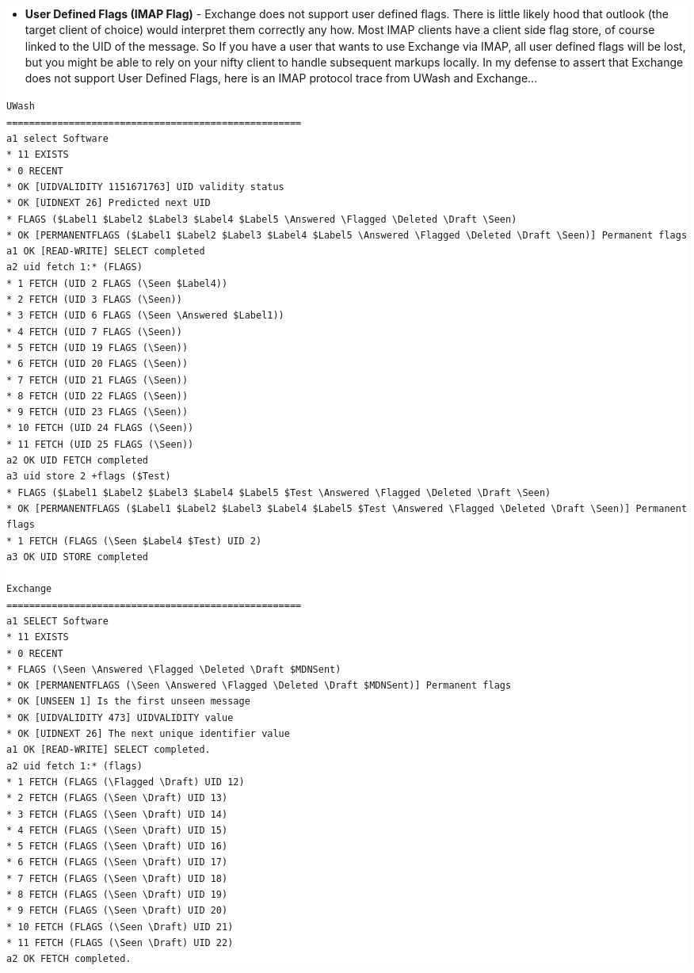   * **User Defined Flags (IMAP Flag)** - Exchange does not support user defined flags. There is little likely hood that outlook (the target client of choice) would interpret them correctly any how. Most IMAP clients have a client side flag store, of course linked to the UID of the message. So If you have a user that wants to use Exchange via IMAP, all user defined flags will be lost, but you might be able to rely on your nifty client to handle subsequent markups locally. In my defense to assert that Exchange does not support User Defined Flags, here is an IMAP protocol trace from UWash and Exchange...

```
UWash
====================================================
a1 select Software
* 11 EXISTS
* 0 RECENT
* OK [UIDVALIDITY 1151671763] UID validity status
* OK [UIDNEXT 26] Predicted next UID
* FLAGS ($Label1 $Label2 $Label3 $Label4 $Label5 \Answered \Flagged \Deleted \Draft \Seen)
* OK [PERMANENTFLAGS ($Label1 $Label2 $Label3 $Label4 $Label5 \Answered \Flagged \Deleted \Draft \Seen)] Permanent flags
a1 OK [READ-WRITE] SELECT completed
a2 uid fetch 1:* (FLAGS)
* 1 FETCH (UID 2 FLAGS (\Seen $Label4))
* 2 FETCH (UID 3 FLAGS (\Seen))
* 3 FETCH (UID 6 FLAGS (\Seen \Answered $Label1))
* 4 FETCH (UID 7 FLAGS (\Seen))
* 5 FETCH (UID 19 FLAGS (\Seen))
* 6 FETCH (UID 20 FLAGS (\Seen))
* 7 FETCH (UID 21 FLAGS (\Seen))
* 8 FETCH (UID 22 FLAGS (\Seen))
* 9 FETCH (UID 23 FLAGS (\Seen))
* 10 FETCH (UID 24 FLAGS (\Seen))
* 11 FETCH (UID 25 FLAGS (\Seen))
a2 OK UID FETCH completed
a3 uid store 2 +flags ($Test)
* FLAGS ($Label1 $Label2 $Label3 $Label4 $Label5 $Test \Answered \Flagged \Deleted \Draft \Seen)
* OK [PERMANENTFLAGS ($Label1 $Label2 $Label3 $Label4 $Label5 $Test \Answered \Flagged \Deleted \Draft \Seen)] Permanent flags
* 1 FETCH (FLAGS (\Seen $Label4 $Test) UID 2)
a3 OK UID STORE completed

Exchange
====================================================
a1 SELECT Software
* 11 EXISTS
* 0 RECENT
* FLAGS (\Seen \Answered \Flagged \Deleted \Draft $MDNSent)
* OK [PERMANENTFLAGS (\Seen \Answered \Flagged \Deleted \Draft $MDNSent)] Permanent flags
* OK [UNSEEN 1] Is the first unseen message
* OK [UIDVALIDITY 473] UIDVALIDITY value
* OK [UIDNEXT 26] The next unique identifier value
a1 OK [READ-WRITE] SELECT completed.
a2 uid fetch 1:* (flags)
* 1 FETCH (FLAGS (\Flagged \Draft) UID 12)
* 2 FETCH (FLAGS (\Seen \Draft) UID 13)
* 3 FETCH (FLAGS (\Seen \Draft) UID 14)
* 4 FETCH (FLAGS (\Seen \Draft) UID 15)
* 5 FETCH (FLAGS (\Seen \Draft) UID 16)
* 6 FETCH (FLAGS (\Seen \Draft) UID 17)
* 7 FETCH (FLAGS (\Seen \Draft) UID 18)
* 8 FETCH (FLAGS (\Seen \Draft) UID 19)
* 9 FETCH (FLAGS (\Seen \Draft) UID 20)
* 10 FETCH (FLAGS (\Seen \Draft) UID 21)
* 11 FETCH (FLAGS (\Seen \Draft) UID 22)
a2 OK FETCH completed.
```
